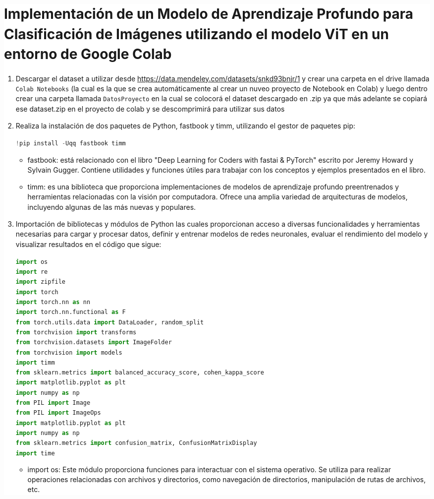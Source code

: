# Implementación de un Modelo de Aprendizaje Profundo para Clasificación de Imágenes utilizando el modelo ViT en un entorno de Google Colab

1. Descargar el dataset a utilizar desde https://data.mendeley.com/datasets/snkd93bnjr/1 y crear una carpeta en el drive llamada `Colab Notebooks` (la cual es la que se crea automáticamente al crear un nuveo proyecto de Notebook en Colab) y luego dentro crear una carpeta llamada `DatosProyecto` en la cual se colocorá el dataset descargado en .zip ya que más adelante se copiará ese dataset.zip en el proyecto de colab y se descomprimirá para utilizar sus datos

2. Realiza la instalación de dos paquetes de Python, fastbook y timm, utilizando el gestor de paquetes pip:

   ```python
   !pip install -Uqq fastbook timm
   ```

   - fastbook: está relacionado con el libro "Deep Learning for Coders with fastai & PyTorch" escrito por Jeremy Howard y Sylvain Gugger. Contiene utilidades y funciones útiles para trabajar con los conceptos y ejemplos presentados en el libro.

   - timm: es una biblioteca que proporciona implementaciones de modelos de aprendizaje profundo preentrenados y herramientas relacionadas con la visión por computadora. Ofrece una amplia variedad de arquitecturas de modelos, incluyendo algunas de las más nuevas y populares.

3. Importación de bibliotecas y módulos de Python las cuales proporcionan acceso a diversas funcionalidades y herramientas necesarias para cargar y procesar datos, definir y entrenar modelos de redes neuronales, evaluar el rendimiento del modelo y visualizar resultados en el código que sigue:

   ```python
   import os
   import re
   import zipfile
   import torch
   import torch.nn as nn
   import torch.nn.functional as F
   from torch.utils.data import DataLoader, random_split
   from torchvision import transforms
   from torchvision.datasets import ImageFolder
   from torchvision import models
   import timm
   from sklearn.metrics import balanced_accuracy_score, cohen_kappa_score
   import matplotlib.pyplot as plt
   import numpy as np
   from PIL import Image
   from PIL import ImageOps
   import matplotlib.pyplot as plt
   import numpy as np
   from sklearn.metrics import confusion_matrix, ConfusionMatrixDisplay
   import time
   ```

   - import os: Este módulo proporciona funciones para interactuar con el sistema operativo. Se utiliza para realizar operaciones relacionadas con archivos y directorios, como navegación de directorios, manipulación de rutas de archivos, etc.
